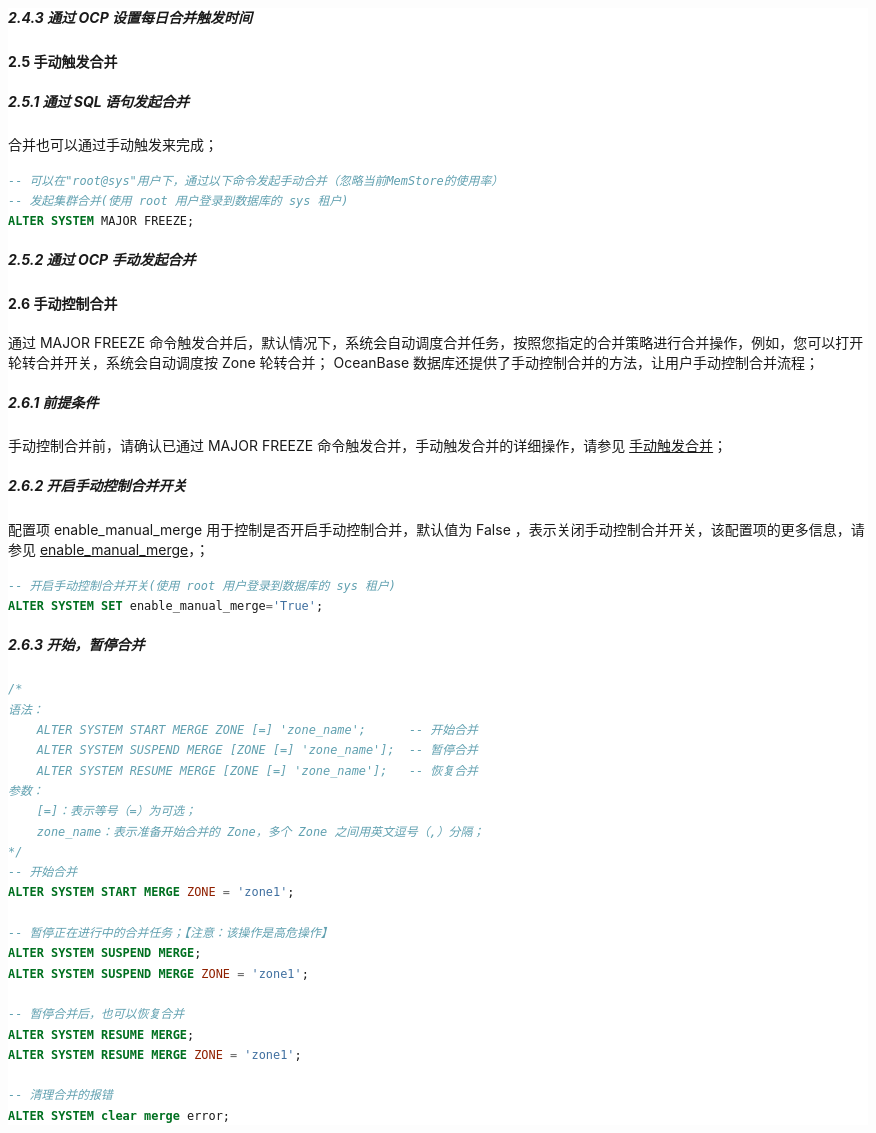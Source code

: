##### 2.4.3 通过 OCP 设置每日合并触发时间

#### 2.5 手动触发合并
##### 2.5.1 通过 SQL 语句发起合并
合并也可以通过手动触发来完成；
```sql
-- 可以在"root@sys"用户下，通过以下命令发起手动合并（忽略当前MemStore的使用率）
-- 发起集群合并(使用 root 用户登录到数据库的 sys 租户)
ALTER SYSTEM MAJOR FREEZE;
```
##### 2.5.2 通过 OCP 手动发起合并

#### 2.6 手动控制合并
通过 MAJOR FREEZE 命令触发合并后，默认情况下，系统会自动调度合并任务，按照您指定的合并策略进行合并操作，例如，您可以打开轮转合并开关，系统会自动调度按 Zone 轮转合并；
OceanBase 数据库还提供了手动控制合并的方法，让用户手动控制合并流程；
##### 2.6.1 前提条件
手动控制合并前，请确认已通过 MAJOR FREEZE 命令触发合并，手动触发合并的详细操作，请参见 [手动触发合并](https://www.oceanbase.com/docs/enterprise-oceanbase-database-cn-10000000000355962)；
##### 2.6.2 开启手动控制合并开关
配置项 enable_manual_merge 用于控制是否开启手动控制合并，默认值为 False ，表示关闭手动控制合并开关，该配置项的更多信息，请参见 [enable_manual_merge](https://www.oceanbase.com/docs/enterprise-oceanbase-database-cn-10000000000355721)，；
```sql
-- 开启手动控制合并开关(使用 root 用户登录到数据库的 sys 租户)
ALTER SYSTEM SET enable_manual_merge='True';
```
##### 2.6.3 开始，暂停合并
```sql
/*
语法：
	ALTER SYSTEM START MERGE ZONE [=] 'zone_name';     	-- 开始合并
	ALTER SYSTEM SUSPEND MERGE [ZONE [=] 'zone_name'];	-- 暂停合并
	ALTER SYSTEM RESUME MERGE [ZONE [=] 'zone_name'];   -- 恢复合并
参数：
	[=]：表示等号（=）为可选；
	zone_name：表示准备开始合并的 Zone，多个 Zone 之间用英文逗号（,）分隔；
*/
-- 开始合并
ALTER SYSTEM START MERGE ZONE = 'zone1';

-- 暂停正在进行中的合并任务；【注意：该操作是高危操作】
ALTER SYSTEM SUSPEND MERGE;
ALTER SYSTEM SUSPEND MERGE ZONE = 'zone1';

-- 暂停合并后，也可以恢复合并
ALTER SYSTEM RESUME MERGE;
ALTER SYSTEM RESUME MERGE ZONE = 'zone1';

-- 清理合并的报错
ALTER SYSTEM clear merge error;
```
